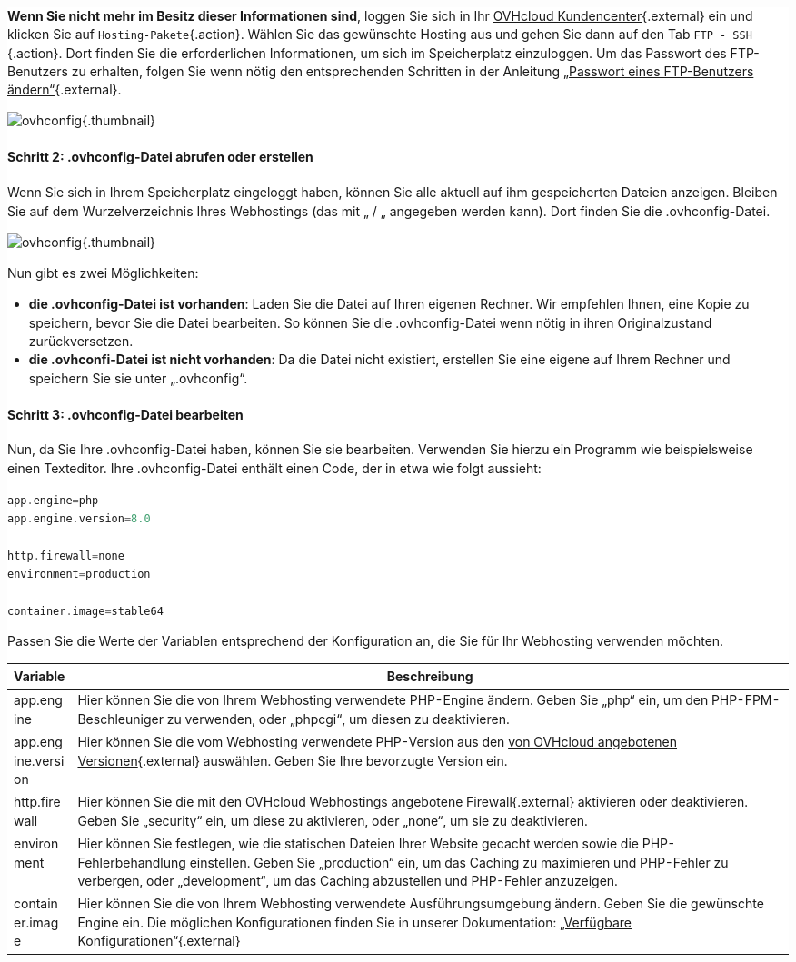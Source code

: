**Wenn Sie nicht mehr im Besitz dieser Informationen sind**, loggen Sie sich in Ihr [OVHcloud Kundencenter](https://www.ovh.com/auth/?action=gotomanager&from=https://www.ovh.de/&ovhSubsidiary=de){.external} ein und klicken Sie auf `Hosting-Pakete`{.action}. Wählen Sie das gewünschte Hosting aus und gehen Sie dann auf den Tab `FTP - SSH`{.action}. Dort finden Sie die erforderlichen Informationen, um sich im Speicherplatz einzuloggen. Um das Passwort des FTP-Benutzers zu erhalten, folgen Sie wenn nötig den entsprechenden Schritten in der Anleitung [„Passwort eines FTP-Benutzers ändern“](/pages/web/hosting/ftp_change_password){.external}.

![ovhconfig](images/ovhconfig-step1.png){.thumbnail}

#### Schritt 2: .ovhconfig-Datei abrufen oder erstellen

Wenn Sie sich in Ihrem Speicherplatz eingeloggt haben, können Sie alle aktuell auf ihm gespeicherten Dateien anzeigen. Bleiben Sie auf dem Wurzelverzeichnis Ihres Webhostings (das mit „ / „ angegeben werden kann). Dort finden Sie die .ovhconfig-Datei.

![ovhconfig](images/ovhconfig-step2.png){.thumbnail}

Nun gibt es zwei Möglichkeiten:

- **die .ovhconfig-Datei ist vorhanden**: Laden Sie die Datei auf Ihren eigenen Rechner. Wir empfehlen Ihnen, eine Kopie zu speichern, bevor Sie die Datei bearbeiten. So können Sie die .ovhconfig-Datei wenn nötig in ihren Originalzustand zurückversetzen.
- **die .ovhconfi-Datei ist nicht vorhanden**: Da die Datei nicht existiert, erstellen Sie eine eigene auf Ihrem Rechner und speichern Sie sie unter „.ovhconfig“.

#### Schritt 3: .ovhconfig-Datei bearbeiten

Nun, da Sie Ihre .ovhconfig-Datei haben, können Sie sie bearbeiten. Verwenden Sie hierzu ein Programm wie beispielsweise einen Texteditor. Ihre .ovhconfig-Datei enthält einen Code, der in etwa wie folgt aussieht:

```php
app.engine=php
app.engine.version=8.0

http.firewall=none
environment=production

container.image=stable64
```

Passen Sie die Werte der Variablen entsprechend der Konfiguration an, die Sie für Ihr Webhosting verwenden möchten. 

|Variable|Beschreibung|
|---|---|
|app.engine|Hier können Sie die von Ihrem Webhosting verwendete PHP-Engine ändern. Geben Sie „php“ ein, um den PHP-FPM-Beschleuniger zu verwenden, oder „phpcgi“, um diesen zu deaktivieren.|
|app.engine.version|Hier können Sie die vom Webhosting verwendete PHP-Version aus den [von OVHcloud angebotenen Versionen](https://www.ovhcloud.com/de/web-hosting/uc-programming-language/){.external} auswählen. Geben Sie Ihre bevorzugte Version ein.|
|http.firewall|Hier können Sie die [mit den OVHcloud Webhostings angebotene Firewall](https://www.ovh.com/de/hosting/mod_security.xml){.external} aktivieren oder deaktivieren. Geben Sie „security“ ein, um diese zu aktivieren, oder „none“, um sie zu deaktivieren.|
|environment|Hier können Sie festlegen, wie die statischen Dateien Ihrer Website gecacht werden sowie die PHP-Fehlerbehandlung einstellen. Geben Sie „production“ ein, um das Caching zu maximieren und PHP-Fehler zu verbergen, oder „development“, um das Caching abzustellen und PHP-Fehler anzuzeigen.|
|container.image|Hier können Sie die von Ihrem Webhosting verwendete Ausführungsumgebung ändern. Geben Sie die gewünschte Engine ein. Die möglichen Konfigurationen finden Sie in unserer Dokumentation: [„Verfügbare Konfigurationen“](/pages/web/hosting/ovhconfig_modify_system_runtime#verfugbare-konfigurationen){.external}|
